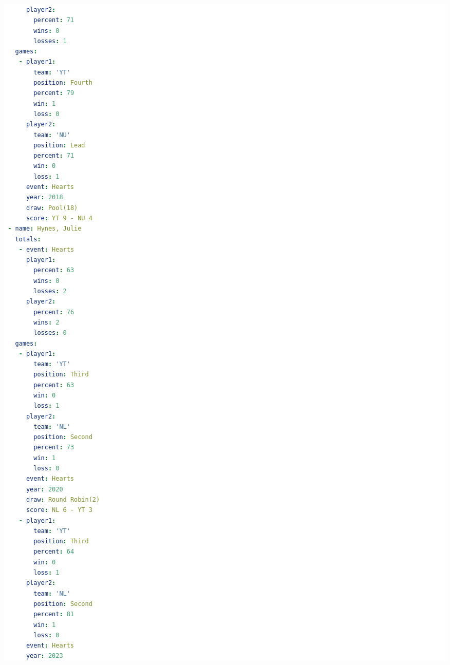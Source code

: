 ```yaml
      player2:
        percent: 71
        wins: 0
        losses: 1
   games:
    - player1:
        team: 'YT'
        position: Fourth
        percent: 79
        win: 1
        loss: 0
      player2:
        team: 'NU'
        position: Lead
        percent: 71
        win: 0
        loss: 1
      event: Hearts
      year: 2018
      draw: Pool(18)
      score: YT 9 - NU 4
 - name: Hynes, Julie
   totals:
    - event: Hearts
      player1:
        percent: 63
        wins: 0
        losses: 2
      player2:
        percent: 76
        wins: 2
        losses: 0
   games:
    - player1:
        team: 'YT'
        position: Third
        percent: 63
        win: 0
        loss: 1
      player2:
        team: 'NL'
        position: Second
        percent: 73
        win: 1
        loss: 0
      event: Hearts
      year: 2020
      draw: Round Robin(2)
      score: NL 6 - YT 3
    - player1:
        team: 'YT'
        position: Third
        percent: 64
        win: 0
        loss: 1
      player2:
        team: 'NL'
        position: Second
        percent: 81
        win: 1
        loss: 0
      event: Hearts
      year: 2023
```